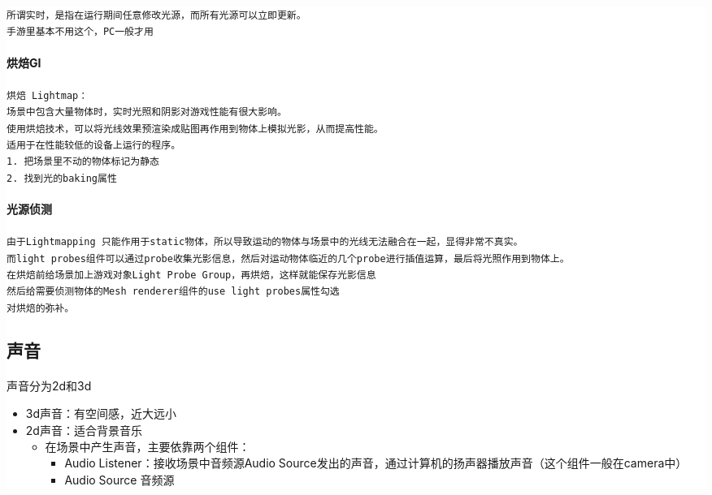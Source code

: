     所谓实时，是指在运行期间任意修改光源，而所有光源可以立即更新。
    手游里基本不用这个，PC一般才用

#### 烘焙GI

    烘焙 Lightmap：
    场景中包含大量物体时，实时光照和阴影对游戏性能有很大影响。
    使用烘焙技术，可以将光线效果预渲染成贴图再作用到物体上模拟光影，从而提高性能。
    适用于在性能较低的设备上运行的程序。
    1. 把场景里不动的物体标记为静态
    2. 找到光的baking属性

#### 光源侦测

    由于Lightmapping 只能作用于static物体，所以导致运动的物体与场景中的光线无法融合在一起，显得非常不真实。
    而light probes组件可以通过probe收集光影信息，然后对运动物体临近的几个probe进行插值运算，最后将光照作用到物体上。
    在烘焙前给场景加上游戏对象Light Probe Group，再烘焙，这样就能保存光影信息
    然后给需要侦测物体的Mesh renderer组件的use light probes属性勾选
    对烘焙的弥补。

## 声音

声音分为2d和3d

* 3d声音：有空间感，近大远小
* 2d声音：适合背景音乐
  * 在场景中产生声音，主要依靠两个组件：
    * Audio Listener：接收场景中音频源Audio Source发出的声音，通过计算机的扬声器播放声音（这个组件一般在camera中）
    * Audio Source 音频源
